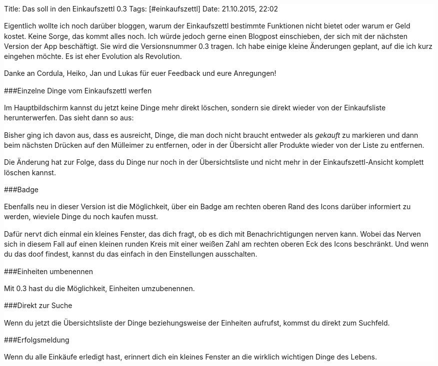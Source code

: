 Title: Das soll in den Einkaufszettl 0.3
Tags: [#einkaufszettl]
Date: 21.10.2015, 22:02

Eigentlich wollte ich noch darüber bloggen, warum der Einkaufszettl bestimmte Funktionen nicht bietet oder warum er Geld kostet. Keine Sorge, das kommt alles noch. Ich würde jedoch gerne einen Blogpost einschieben, der sich mit der nächsten Version der App beschäftigt. Sie wird die Versionsnummer 0.3 tragen. Ich habe einige kleine Änderungen geplant, auf die ich kurz eingehen möchte. Es ist eher Evolution als Revolution.

Danke an Cordula, Heiko, Jan und Lukas für euer Feedback und eure Anregungen!

###Einzelne Dinge vom Einkaufszettl werfen

Im Hauptbildschirm kannst du jetzt keine Dinge mehr direkt löschen, sondern sie direkt wieder von der Einkaufsliste herunterwerfen. Das sieht dann so aus:

<iframe src="https://player.vimeo.com/video/143199558?color=cc0000&title=0&byline=0&portrait=0" width="500" height="888" frameborder="0" webkitallowfullscreen mozallowfullscreen allowfullscreen></iframe>

Bisher ging ich davon aus, dass es ausreicht, Dinge, die man doch nicht braucht entweder als _gekauft_ zu markieren und dann beim nächsten Drücken auf den Mülleimer zu entfernen, oder in der Übersicht aller Produkte wieder von der Liste zu entfernen.

Die Änderung hat zur Folge, dass du Dinge nur noch in der Übersichtsliste und nicht mehr in der Einkaufszettl-Ansicht komplett löschen kannst.

###Badge

Ebenfalls neu in dieser Version ist die Möglichkeit, über ein Badge am rechten oberen Rand des Icons darüber informiert zu werden, wieviele Dinge du noch kaufen musst.

<iframe src="https://player.vimeo.com/video/143199731?color=cc0000&title=0&byline=0&portrait=0" width="500" height="888" frameborder="0" webkitallowfullscreen mozallowfullscreen allowfullscreen></iframe>

Dafür nervt dich einmal ein kleines Fenster, das dich fragt, ob es dich mit Benachrichtigungen nerven kann. Wobei das Nerven sich in diesem Fall auf einen kleinen runden Kreis mit einer weißen Zahl am rechten oberen Eck des Icons beschränkt. Und wenn du das doof findest, kannst du das einfach in den Einstellungen ausschalten.

###Einheiten umbenennen

Mit 0.3 hast du die Möglichkeit, Einheiten umzubenennen.

<iframe src="https://player.vimeo.com/video/143201638?color=cc0000&title=0&byline=0&portrait=0" width="500" height="888" frameborder="0" webkitallowfullscreen mozallowfullscreen allowfullscreen></iframe>

###Direkt zur Suche

Wenn du jetzt die Übersichtsliste der Dinge beziehungsweise der Einheiten aufrufst, kommst du direkt zum Suchfeld.

###Erfolgsmeldung

Wenn du alle Einkäufe erledigt hast, erinnert dich ein kleines Fenster an die wirklich wichtigen Dinge des Lebens.

